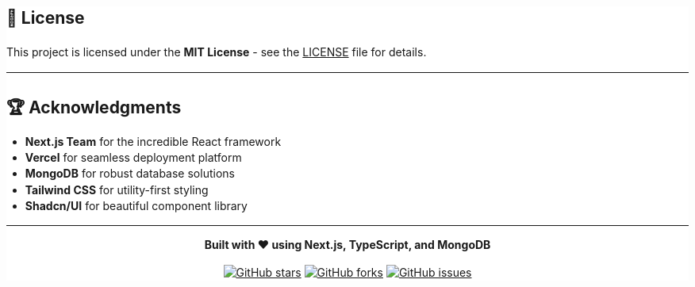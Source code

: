 
## 📄 License

This project is licensed under the **MIT License** - see the [LICENSE](LICENSE) file for details.

---

## 🏆 Acknowledgments

- **Next.js Team** for the incredible React framework
- **Vercel** for seamless deployment platform
- **MongoDB** for robust database solutions
- **Tailwind CSS** for utility-first styling
- **Shadcn/UI** for beautiful component library

---

<div align="center">

**Built with ❤️ using Next.js, TypeScript, and MongoDB**

[![GitHub stars](https://img.shields.io/github/stars/RANJOOOO/Business-Nextjs-Mongo-main?style=social)](https://github.com/RANJOOOO/Business-Nextjs-Mongo-main/stargazers)
[![GitHub forks](https://img.shields.io/github/forks/RANJOOOO/Business-Nextjs-Mongo-main?style=social)](https://github.com/RANJOOOO/Business-Nextjs-Mongo-main/network)
[![GitHub issues](https://img.shields.io/github/issues/RANJOOOO/Business-Nextjs-Mongo-main)](https://github.com/RANJOOOO/Business-Nextjs-Mongo-main/issues)

</div>


